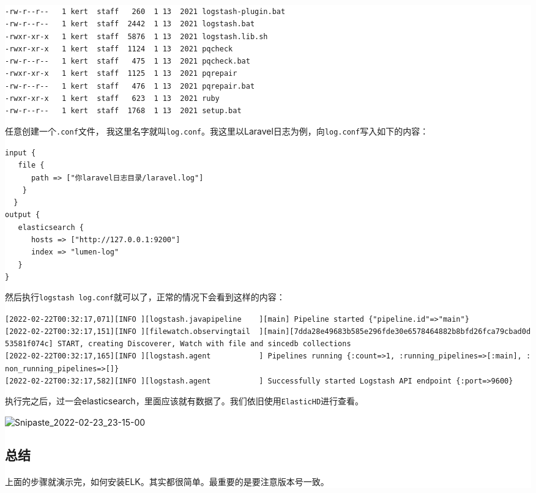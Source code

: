 ```shell
-rw-r--r--   1 kert  staff   260  1 13  2021 logstash-plugin.bat
-rw-r--r--   1 kert  staff  2442  1 13  2021 logstash.bat
-rwxr-xr-x   1 kert  staff  5876  1 13  2021 logstash.lib.sh
-rwxr-xr-x   1 kert  staff  1124  1 13  2021 pqcheck
-rw-r--r--   1 kert  staff   475  1 13  2021 pqcheck.bat
-rwxr-xr-x   1 kert  staff  1125  1 13  2021 pqrepair
-rw-r--r--   1 kert  staff   476  1 13  2021 pqrepair.bat
-rwxr-xr-x   1 kert  staff   623  1 13  2021 ruby
-rw-r--r--   1 kert  staff  1768  1 13  2021 setup.bat
```
任意创建一个`.conf`文件， 我这里名字就叫`log.conf`。我这里以Laravel日志为例，向`log.conf`写入如下的内容：
```shell
input {
   file {
      path => ["你laravel日志目录/laravel.log"]
    }
  }
output {
   elasticsearch {
      hosts => ["http://127.0.0.1:9200"]
      index => "lumen-log"
   }
}
```
然后执行`logstash log.conf`就可以了，正常的情况下会看到这样的内容：
```shell
[2022-02-22T00:32:17,071][INFO ][logstash.javapipeline    ][main] Pipeline started {"pipeline.id"=>"main"}
[2022-02-22T00:32:17,151][INFO ][filewatch.observingtail  ][main][7dda28e49683b585e296fde30e6578464882b8bfd26fca79cbad0d53581f074c] START, creating Discoverer, Watch with file and sincedb collections
[2022-02-22T00:32:17,165][INFO ][logstash.agent           ] Pipelines running {:count=>1, :running_pipelines=>[:main], :non_running_pipelines=>[]}
[2022-02-22T00:32:17,582][INFO ][logstash.agent           ] Successfully started Logstash API endpoint {:port=>9600}
```
执行完之后，过一会elasticsearch，里面应该就有数据了。我们依旧使用`ElasticHD`进行查看。

![Snipaste_2022-02-23_23-15-00](https://gitee.com/bruce_qiq/picture/raw/master/2022-2-23/1645629362176-Snipaste_2022-02-23_23-15-00.png)

## 总结

上面的步骤就演示完，如何安装ELK。其实都很简单。最重要的是要注意版本号一致。